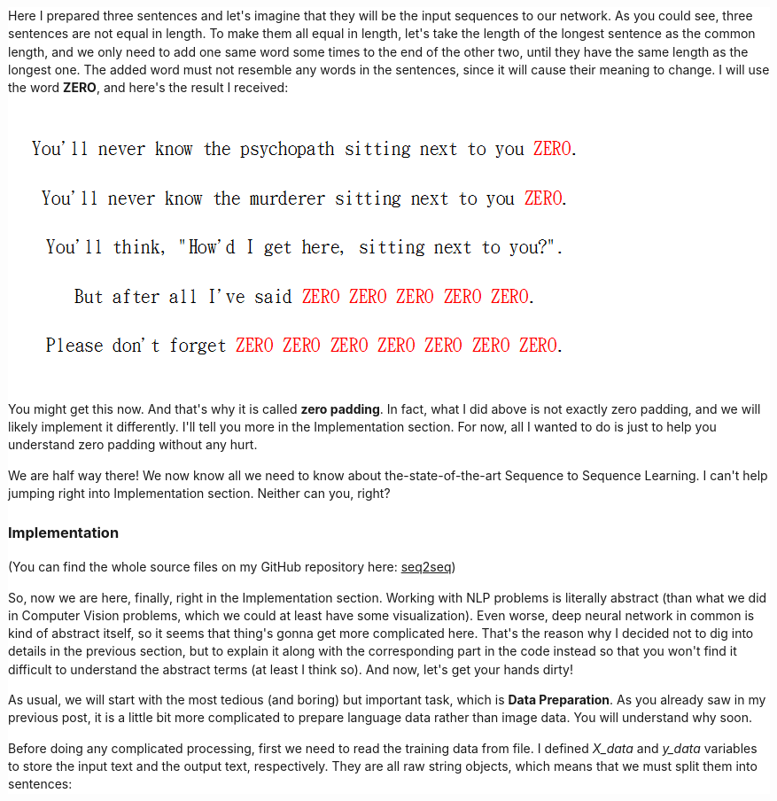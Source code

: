 Here I prepared three sentences and let's imagine that they will be the input sequences to our network. As you could see, three sentences are not equal in length. To make them all equal in length, let's take the length of the longest sentence as the common length, and we only need to add one same word some times to the end of the other two, until they have the same length as the longest one. The added word must not resemble any words in the sentences, since it will cause their meaning to change. I will use the word **ZERO**, and here's the result I received:

![ZERO_added](/images/projects/sequence-to-sequence/ZERO_added.png)

You might get this now. And that's why it is called **zero padding**. In fact, what I did above is not exactly zero padding, and we will likely implement it differently. I'll tell you more in the Implementation section. For now, all I wanted to do is just to help you understand zero padding without any hurt.

We are half way there! We now know all we need to know about the-state-of-the-art Sequence to Sequence Learning. I can't help jumping right into Implementation section. Neither can you, right?

### Implementation

(You can find the whole source files on my GitHub repository here: [seq2seq](https://github.com/ChunML/seq2seq))

So, now we are here, finally, right in the Implementation section. Working with NLP problems is literally abstract (than what we did in Computer Vision problems, which we could at least have some visualization). Even worse, deep neural network in common is kind of abstract itself, so it seems that thing's gonna get more complicated here. That's the reason why I decided not to dig into details in the previous section, but to explain it along with the corresponding part in the code instead so that you won't find it difficult to understand the abstract terms (at least I think so). And now, let's get your hands dirty!

As usual, we will start with the most tedious (and boring) but important task, which is **Data Preparation**. As you already saw in my previous post, it is a little bit more complicated to prepare language data rather than image data. You will understand why soon.

Before doing any complicated processing, first we need to read the training data from file. I defined *X_data* and *y_data* variables to store the input text and the output text, respectively. They are all raw string objects, which means that we must split them into sentences:
